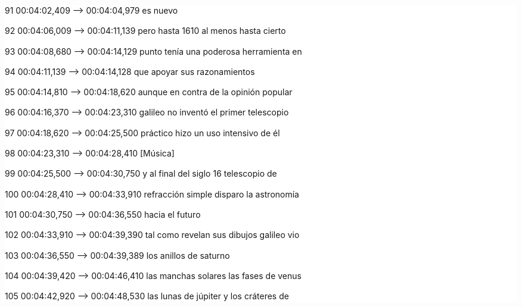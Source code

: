 91
00:04:02,409 --> 00:04:04,979
es nuevo

92
00:04:06,009 --> 00:04:11,139
pero hasta 1610 al menos hasta cierto

93
00:04:08,680 --> 00:04:14,129
punto tenía una poderosa herramienta en

94
00:04:11,139 --> 00:04:14,128
que apoyar sus razonamientos

95
00:04:14,810 --> 00:04:18,620
aunque en contra de la opinión popular

96
00:04:16,370 --> 00:04:23,310
galileo no inventó el primer telescopio

97
00:04:18,620 --> 00:04:25,500
práctico hizo un uso intensivo de él

98
00:04:23,310 --> 00:04:28,410
[Música]

99
00:04:25,500 --> 00:04:30,750
y al final del siglo 16 telescopio de

100
00:04:28,410 --> 00:04:33,910
refracción simple disparo la astronomía

101
00:04:30,750 --> 00:04:36,550
hacia el futuro

102
00:04:33,910 --> 00:04:39,390
tal como revelan sus dibujos galileo vio

103
00:04:36,550 --> 00:04:39,389
los anillos de saturno

104
00:04:39,420 --> 00:04:46,410
las manchas solares las fases de venus

105
00:04:42,920 --> 00:04:48,530
las lunas de júpiter y los cráteres de
